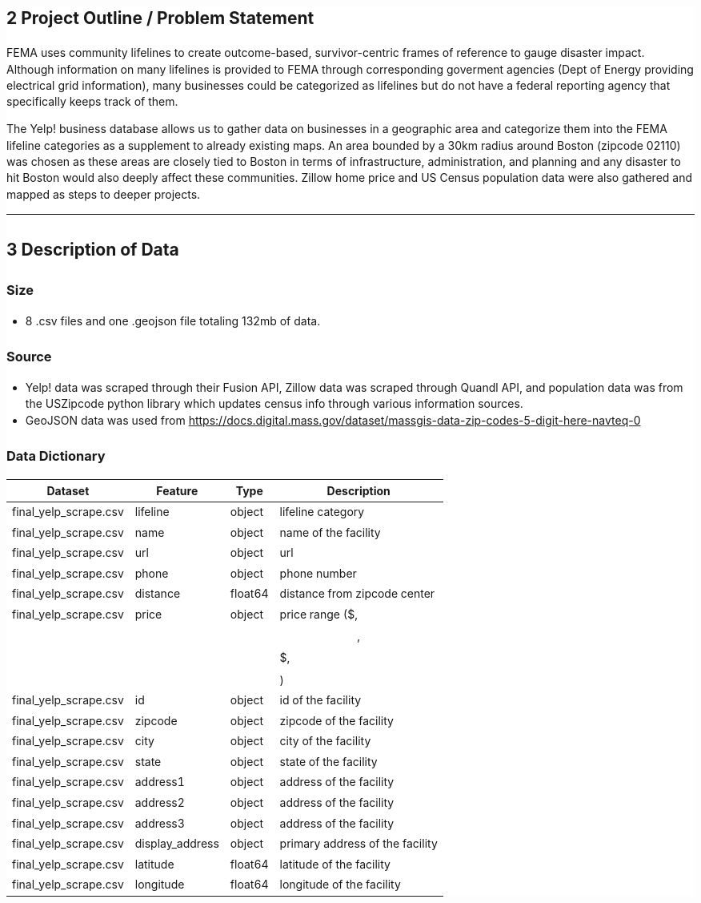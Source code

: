```
```

## 2 Project Outline / Problem Statement

FEMA uses community lifelines to create outcome-based, survivor-centric frames of reference to gauge disaster impact.  Although information on many lifelines is provided to FEMA through corresponding goverment agencies (Dept of Energy providing electrical grid information), many businesses could be categorized as lifelines but do not have a federal reporting agency that specifically keeps track of them.

The Yelp! business database allows us to gather data on businesses in a geographic area and categorize them into the FEMA lifeline categories as a supplement to already existing maps.  An area bounded by a 30km radius around Boston (zipcode 02110) was chosen as these areas are closely tied to Boston in terms of infrastructure, administration, and planning and any disaster to hit Boston would also deeply affect these communities.  Zillow home price and US Census population data were also gathered and mapped as steps to deeper projects.

---
## 3 Description of Data

### Size
- 8 .csv files and one .geojson file totaling 132mb of data.

### Source
- Yelp! data was scraped through their Fusion API, Zillow data was scraped through Quandl API, and population data was from the USZipcode python library which updates census info through various information sources.
- GeoJSON data was used from https://docs.digital.mass.gov/dataset/massgis-data-zip-codes-5-digit-here-navteq-0

### Data Dictionary

|Dataset|Feature|Type|Description|
|---|---|---|---|
| final_yelp_scrape.csv | lifeline | object | lifeline category |
| final_yelp_scrape.csv | name | object | name of the facility |
| final_yelp_scrape.csv | url | object | url |
| final_yelp_scrape.csv | phone | object | phone number |
| final_yelp_scrape.csv | distance | float64| distance from zipcode center |
| final_yelp_scrape.csv | price | object | price range ($, $$, $$$, $$$$) |
| final_yelp_scrape.csv | id | object | id of the facility |
| final_yelp_scrape.csv | zipcode | object | zipcode of the facility |
| final_yelp_scrape.csv | city | object | city of the facility |
| final_yelp_scrape.csv | state | object | state of the facility |
| final_yelp_scrape.csv | address1 | object | address of the facility |
| final_yelp_scrape.csv | address2 | object | address of the facility |
| final_yelp_scrape.csv | address3 | object | address of the facility |
| final_yelp_scrape.csv | display_address | object | primary address of the facility |
| final_yelp_scrape.csv | latitude | float64| latitude of the facility |
| final_yelp_scrape.csv | longitude | float64| longitude of the facility |